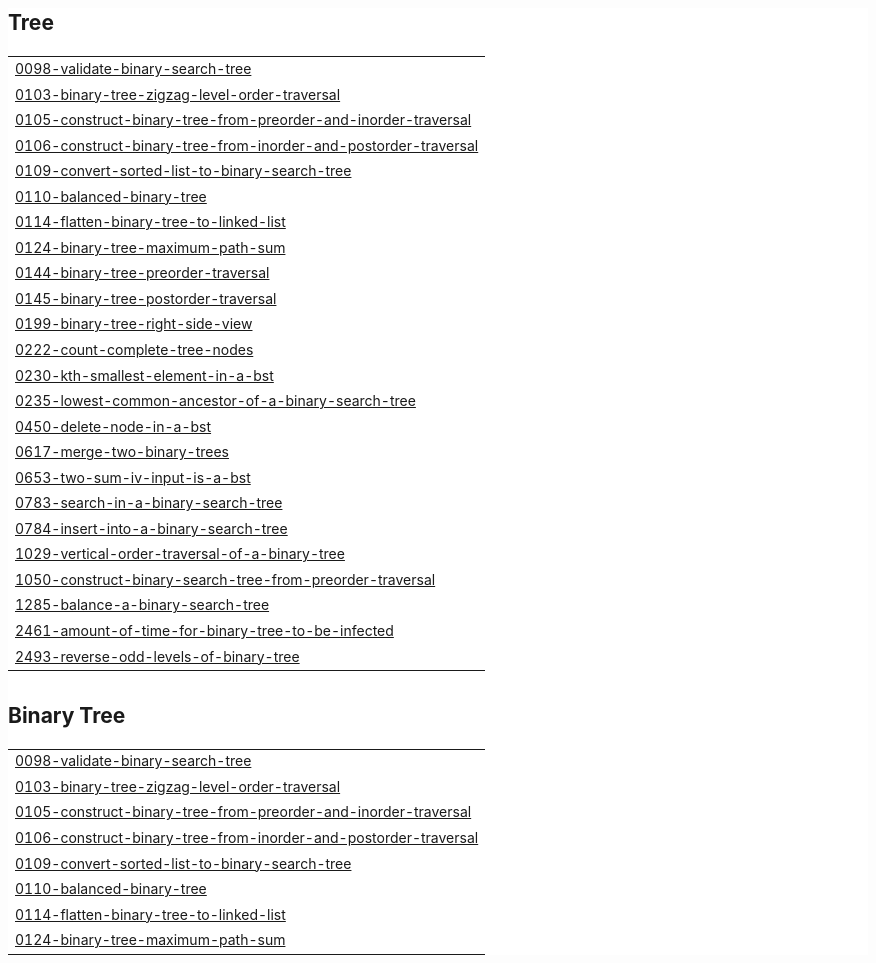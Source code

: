 ## Tree
|  |
| ------- |
| [0098-validate-binary-search-tree](https://github.com/SPsuyash/LeetCode/tree/master/0098-validate-binary-search-tree) |
| [0103-binary-tree-zigzag-level-order-traversal](https://github.com/SPsuyash/LeetCode/tree/master/0103-binary-tree-zigzag-level-order-traversal) |
| [0105-construct-binary-tree-from-preorder-and-inorder-traversal](https://github.com/SPsuyash/LeetCode/tree/master/0105-construct-binary-tree-from-preorder-and-inorder-traversal) |
| [0106-construct-binary-tree-from-inorder-and-postorder-traversal](https://github.com/SPsuyash/LeetCode/tree/master/0106-construct-binary-tree-from-inorder-and-postorder-traversal) |
| [0109-convert-sorted-list-to-binary-search-tree](https://github.com/SPsuyash/LeetCode/tree/master/0109-convert-sorted-list-to-binary-search-tree) |
| [0110-balanced-binary-tree](https://github.com/SPsuyash/LeetCode/tree/master/0110-balanced-binary-tree) |
| [0114-flatten-binary-tree-to-linked-list](https://github.com/SPsuyash/LeetCode/tree/master/0114-flatten-binary-tree-to-linked-list) |
| [0124-binary-tree-maximum-path-sum](https://github.com/SPsuyash/LeetCode/tree/master/0124-binary-tree-maximum-path-sum) |
| [0144-binary-tree-preorder-traversal](https://github.com/SPsuyash/LeetCode/tree/master/0144-binary-tree-preorder-traversal) |
| [0145-binary-tree-postorder-traversal](https://github.com/SPsuyash/LeetCode/tree/master/0145-binary-tree-postorder-traversal) |
| [0199-binary-tree-right-side-view](https://github.com/SPsuyash/LeetCode/tree/master/0199-binary-tree-right-side-view) |
| [0222-count-complete-tree-nodes](https://github.com/SPsuyash/LeetCode/tree/master/0222-count-complete-tree-nodes) |
| [0230-kth-smallest-element-in-a-bst](https://github.com/SPsuyash/LeetCode/tree/master/0230-kth-smallest-element-in-a-bst) |
| [0235-lowest-common-ancestor-of-a-binary-search-tree](https://github.com/SPsuyash/LeetCode/tree/master/0235-lowest-common-ancestor-of-a-binary-search-tree) |
| [0450-delete-node-in-a-bst](https://github.com/SPsuyash/LeetCode/tree/master/0450-delete-node-in-a-bst) |
| [0617-merge-two-binary-trees](https://github.com/SPsuyash/LeetCode/tree/master/0617-merge-two-binary-trees) |
| [0653-two-sum-iv-input-is-a-bst](https://github.com/SPsuyash/LeetCode/tree/master/0653-two-sum-iv-input-is-a-bst) |
| [0783-search-in-a-binary-search-tree](https://github.com/SPsuyash/LeetCode/tree/master/0783-search-in-a-binary-search-tree) |
| [0784-insert-into-a-binary-search-tree](https://github.com/SPsuyash/LeetCode/tree/master/0784-insert-into-a-binary-search-tree) |
| [1029-vertical-order-traversal-of-a-binary-tree](https://github.com/SPsuyash/LeetCode/tree/master/1029-vertical-order-traversal-of-a-binary-tree) |
| [1050-construct-binary-search-tree-from-preorder-traversal](https://github.com/SPsuyash/LeetCode/tree/master/1050-construct-binary-search-tree-from-preorder-traversal) |
| [1285-balance-a-binary-search-tree](https://github.com/SPsuyash/LeetCode/tree/master/1285-balance-a-binary-search-tree) |
| [2461-amount-of-time-for-binary-tree-to-be-infected](https://github.com/SPsuyash/LeetCode/tree/master/2461-amount-of-time-for-binary-tree-to-be-infected) |
| [2493-reverse-odd-levels-of-binary-tree](https://github.com/SPsuyash/LeetCode/tree/master/2493-reverse-odd-levels-of-binary-tree) |
## Binary Tree
|  |
| ------- |
| [0098-validate-binary-search-tree](https://github.com/SPsuyash/LeetCode/tree/master/0098-validate-binary-search-tree) |
| [0103-binary-tree-zigzag-level-order-traversal](https://github.com/SPsuyash/LeetCode/tree/master/0103-binary-tree-zigzag-level-order-traversal) |
| [0105-construct-binary-tree-from-preorder-and-inorder-traversal](https://github.com/SPsuyash/LeetCode/tree/master/0105-construct-binary-tree-from-preorder-and-inorder-traversal) |
| [0106-construct-binary-tree-from-inorder-and-postorder-traversal](https://github.com/SPsuyash/LeetCode/tree/master/0106-construct-binary-tree-from-inorder-and-postorder-traversal) |
| [0109-convert-sorted-list-to-binary-search-tree](https://github.com/SPsuyash/LeetCode/tree/master/0109-convert-sorted-list-to-binary-search-tree) |
| [0110-balanced-binary-tree](https://github.com/SPsuyash/LeetCode/tree/master/0110-balanced-binary-tree) |
| [0114-flatten-binary-tree-to-linked-list](https://github.com/SPsuyash/LeetCode/tree/master/0114-flatten-binary-tree-to-linked-list) |
| [0124-binary-tree-maximum-path-sum](https://github.com/SPsuyash/LeetCode/tree/master/0124-binary-tree-maximum-path-sum) |